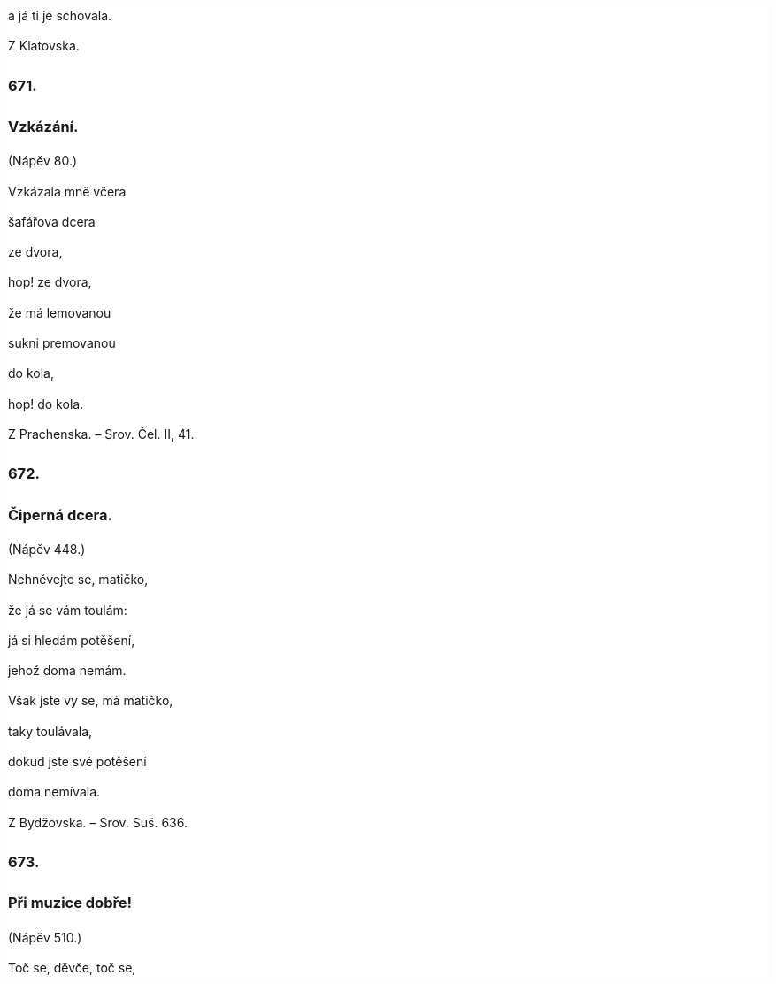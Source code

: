 a já ti je schovala.

Z Klatovska.

### 671.

### Vzkázání.

(Nápěv 80.)

Vzkázala mně včera

šafářova dcera

ze dvora,

hop! ze dvora,

že má lemovanou

sukni premovanou

do kola,

hop! do kola.

Z Prachenska. – Srov. Čel. II, 41.

### 672.

### Čiperná dcera.

(Nápěv 448.)

Nehněvejte se, matičko,

že já se vám toulám:

já si hledám potěšení,

jehož doma nemám.

  

Však jste vy se, má matičko,

taky toulávala,

dokud jste své potěšení

doma nemívala.

Z Bydžovska. – Srov. Suš. 636.

### 673.

### Při muzice dobře!

(Nápěv 510.)

Toč se, děvče, toč se,
